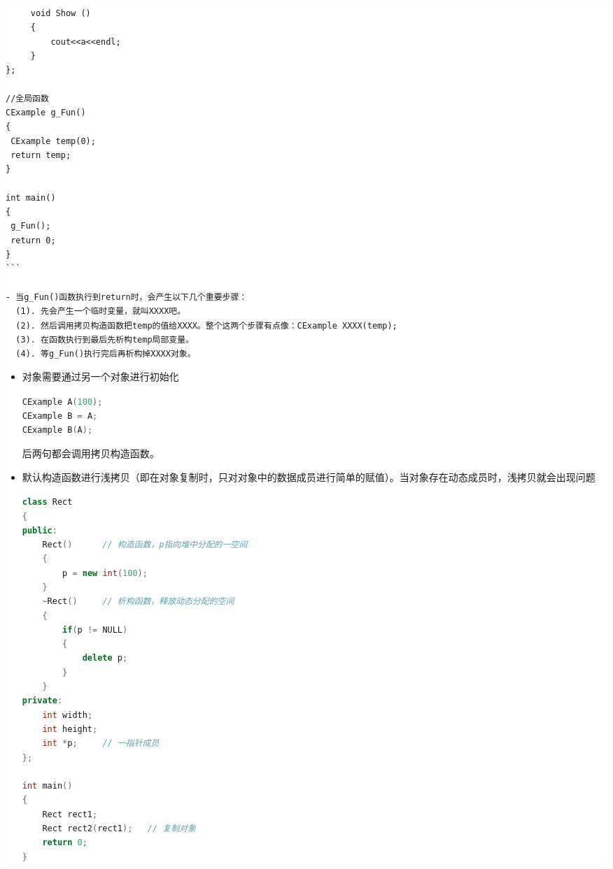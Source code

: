          void Show ()
         {
             cout<<a<<endl;
         }
    };
    
    //全局函数
    CExample g_Fun()
    {
     CExample temp(0);
     return temp;
    }
    
    int main()
    {
     g_Fun();
     return 0;
    }
    ```

    - 当g_Fun()函数执行到return时，会产生以下几个重要步骤：
      (1). 先会产生一个临时变量，就叫XXXX吧。
      (2). 然后调用拷贝构造函数把temp的值给XXXX。整个这两个步骤有点像：CExample XXXX(temp);
      (3). 在函数执行到最后先析构temp局部变量。
      (4). 等g_Fun()执行完后再析构掉XXXX对象。

  - 对象需要通过另一个对象进行初始化

    ```C++
    CExample A(100);
    CExample B = A; 
    CExample B(A); 
    ```

    后两句都会调用拷贝构造函数。

- 默认构造函数进行浅拷贝（即在对象复制时，只对对象中的数据成员进行简单的赋值）。当对象存在动态成员时，浅拷贝就会出现问题

  ```C++
  class Rect
  {
  public:
      Rect()      // 构造函数，p指向堆中分配的一空间
      {
          p = new int(100);
      }
      ~Rect()     // 析构函数，释放动态分配的空间
      {
          if(p != NULL)
          {
              delete p;
          }
      }
  private:
      int width;
      int height;
      int *p;     // 一指针成员
  };
  
  int main()
  {
      Rect rect1;
      Rect rect2(rect1);   // 复制对象
      return 0;
  }
  ```
